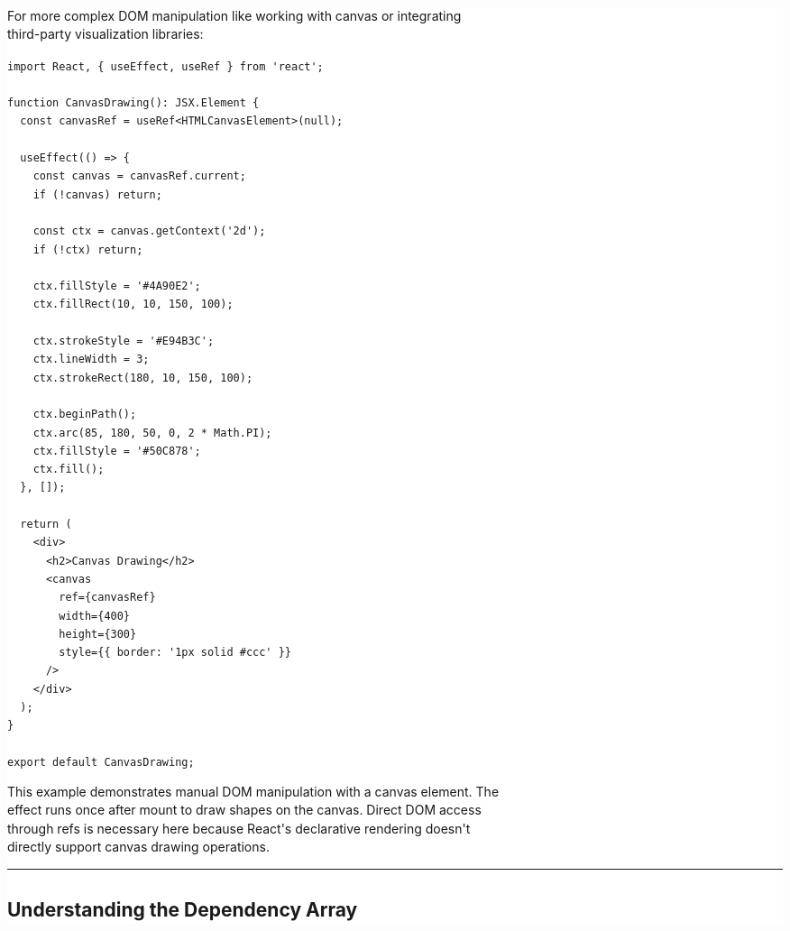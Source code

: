 For more complex DOM manipulation like working with canvas or integrating  
third-party visualization libraries:  

```tsx
import React, { useEffect, useRef } from 'react';

function CanvasDrawing(): JSX.Element {
  const canvasRef = useRef<HTMLCanvasElement>(null);

  useEffect(() => {
    const canvas = canvasRef.current;
    if (!canvas) return;

    const ctx = canvas.getContext('2d');
    if (!ctx) return;
    
    ctx.fillStyle = '#4A90E2';
    ctx.fillRect(10, 10, 150, 100);
    
    ctx.strokeStyle = '#E94B3C';
    ctx.lineWidth = 3;
    ctx.strokeRect(180, 10, 150, 100);
    
    ctx.beginPath();
    ctx.arc(85, 180, 50, 0, 2 * Math.PI);
    ctx.fillStyle = '#50C878';
    ctx.fill();
  }, []);

  return (
    <div>
      <h2>Canvas Drawing</h2>
      <canvas
        ref={canvasRef}
        width={400}
        height={300}
        style={{ border: '1px solid #ccc' }}
      />
    </div>
  );
}

export default CanvasDrawing;
```

This example demonstrates manual DOM manipulation with a canvas element. The  
effect runs once after mount to draw shapes on the canvas. Direct DOM access  
through refs is necessary here because React's declarative rendering doesn't  
directly support canvas drawing operations.  

---

## Understanding the Dependency Array
